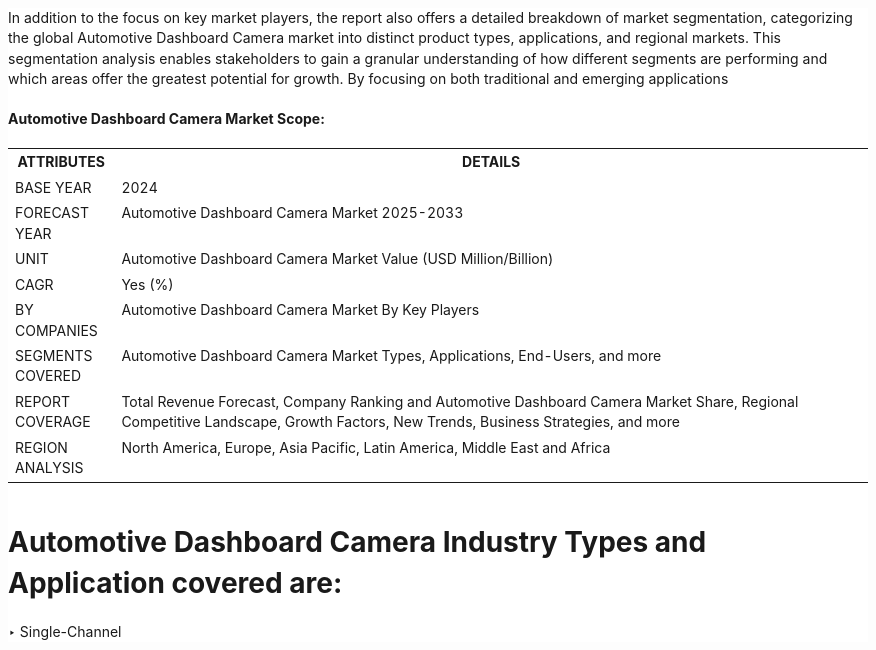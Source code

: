 In addition to the focus on key market players, the report also offers a detailed breakdown of market segmentation, categorizing the global Automotive Dashboard Camera market into distinct product types, applications, and regional markets. This segmentation analysis enables stakeholders to gain a granular understanding of how different segments are performing and which areas offer the greatest potential for growth. By focusing on both traditional and emerging applications

<h4>Automotive Dashboard Camera Market Scope:</h4>
<table>
<tr>
<th>ATTRIBUTES</th>
<th>DETAILS</th>
</tr>
<tr>
<td>BASE YEAR</td>
<td>2024</td>
</tr>
<tr>
<td>FORECAST YEAR</td>
<td>Automotive Dashboard Camera Market 2025-2033</td>
</tr>
<tr>
<td>UNIT</td>
<td>Automotive Dashboard Camera Market Value (USD Million/Billion)</td>
<tr>
<td>CAGR</td>
<td>Yes (%)</td>
</tr>
</tr>
<tr>
<td>BY COMPANIES</td>
<td>Automotive Dashboard Camera Market By Key Players</td>
</tr>
<tr>
<td>SEGMENTS COVERED</td>
<td>Automotive Dashboard Camera Market Types, Applications, End-Users, and more</td>
</tr>
<tr>
<td>REPORT COVERAGE</td>
<td>Total Revenue Forecast, Company Ranking and Automotive Dashboard Camera Market Share, Regional Competitive Landscape, Growth Factors, New Trends, Business Strategies, and more</td>
</tr>
<tr>
<td>REGION ANALYSIS</td>
<td>North America, Europe, Asia Pacific, Latin America, Middle East and Africa</td>
</tr>
</table>

# <strong>Automotive Dashboard Camera Industry Types and Application covered are:</strong>

‣ Single-Channel
